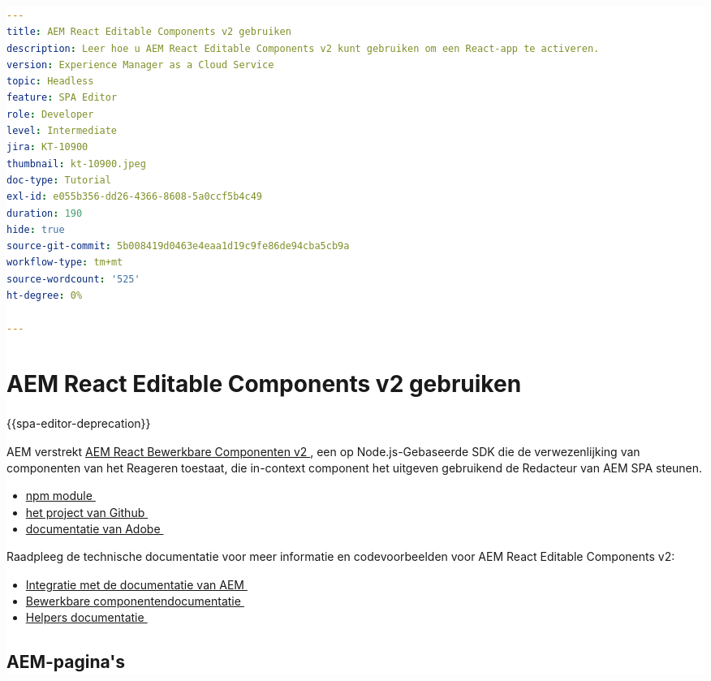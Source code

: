 ```yaml
---
title: AEM React Editable Components v2 gebruiken
description: Leer hoe u AEM React Editable Components v2 kunt gebruiken om een React-app te activeren.
version: Experience Manager as a Cloud Service
topic: Headless
feature: SPA Editor
role: Developer
level: Intermediate
jira: KT-10900
thumbnail: kt-10900.jpeg
doc-type: Tutorial
exl-id: e055b356-dd26-4366-8608-5a0ccf5b4c49
duration: 190
hide: true
source-git-commit: 5b008419d0463e4eaa1d19c9fe86de94cba5cb9a
workflow-type: tm+mt
source-wordcount: '525'
ht-degree: 0%

---
```


# AEM React Editable Components v2 gebruiken

{{spa-editor-deprecation}}

AEM verstrekt [&#x200B; AEM React Bewerkbare Componenten v2 &#x200B;](https://www.npmjs.com/package/@adobe/aem-react-editable-components), een op Node.js-Gebaseerde SDK die de verwezenlijking van componenten van het Reageren toestaat, die in-context component het uitgeven gebruikend de Redacteur van AEM SPA steunen.

* [&#x200B; npm module &#x200B;](https://www.npmjs.com/package/@adobe/aem-react-editable-components)
* [&#x200B; het project van Github &#x200B;](https://github.com/adobe/aem-react-editable-components)
* [&#x200B; documentatie van Adobe &#x200B;](https://experienceleague.adobe.com/docs/experience-manager-65/developing/spas/spa-reference-materials.html?lang=nl-NL)


Raadpleeg de technische documentatie voor meer informatie en codevoorbeelden voor AEM React Editable Components v2:

* [&#x200B; Integratie met de documentatie van AEM &#x200B;](https://github.com/adobe/aem-react-editable-components/tree/master/src/core)
* [&#x200B; Bewerkbare componentendocumentatie &#x200B;](https://github.com/adobe/aem-react-editable-components/tree/master/src/components)
* [&#x200B; Helpers documentatie &#x200B;](https://github.com/adobe/aem-react-editable-components/tree/master/src/api)

## AEM-pagina&#39;s
